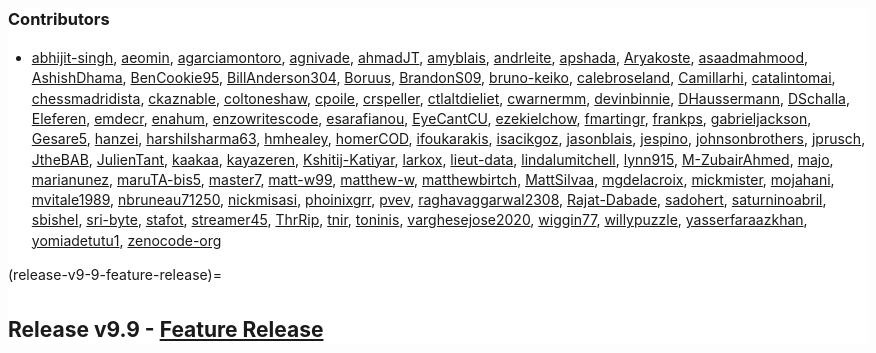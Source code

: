 ### Contributors
 - [abhijit-singh](https://github.com/abhijit-singh), [aeomin](https://translate.mattermost.com/user/aeomin), [agarciamontoro](https://github.com/agarciamontoro), [agnivade](https://github.com/agnivade), [ahmadJT](https://github.com/ahmadJT), [amyblais](https://github.com/amyblais), [andrleite](https://github.com/andrleite), [apshada](https://github.com/apshada), [Aryakoste](https://github.com/Aryakoste), [asaadmahmood](https://github.com/asaadmahmood), [AshishDhama](https://github.com/AshishDhama), [BenCookie95](https://github.com/BenCookie95), [BillAnderson304](https://github.com/BillAnderson304), [Boruus](https://translate.mattermost.com/user/Boruus), [BrandonS09](https://github.com/BrandonS09), [bruno-keiko](https://github.com/bruno-keiko), [calebroseland](https://github.com/calebroseland), [Camillarhi](https://github.com/Camillarhi), [catalintomai](https://github.com/catalintomai), [chessmadridista](https://github.com/chessmadridista), [ckaznable](https://github.com/ckaznable), [coltoneshaw](https://github.com/coltoneshaw), [cpoile](https://github.com/cpoile), [crspeller](https://github.com/crspeller), [ctlaltdieliet](https://translate.mattermost.com/user/ctlaltdieliet), [cwarnermm](https://github.com/cwarnermm), [devinbinnie](https://github.com/devinbinnie), [DHaussermann](https://github.com/DHaussermann), [DSchalla](https://github.com/DSchalla), [Eleferen](https://translate.mattermost.com/user/Eleferen), [emdecr](https://github.com/emdecr), [enahum](https://github.com/enahum), [enzowritescode](https://github.com/enzowritescode), [esarafianou](https://github.com/esarafianou), [EyeCantCU](https://github.com/EyeCantCU), [ezekielchow](https://github.com/ezekielchow), [fmartingr](https://github.com/fmartingr), [frankps](https://translate.mattermost.com/user/frankps), [gabrieljackson](https://github.com/gabrieljackson), [Gesare5](https://github.com/Gesare5), [hanzei](https://github.com/hanzei), [harshilsharma63](https://github.com/harshilsharma63), [hmhealey](https://github.com/hmhealey), [homerCOD](https://translate.mattermost.com/user/homerCOD), [ifoukarakis](https://github.com/ifoukarakis), [isacikgoz](https://github.com/isacikgoz), [jasonblais](https://github.com/jasonblais), [jespino](https://github.com/jespino), [johnsonbrothers](https://github.com/johnsonbrothers), [jprusch](https://github.com/jprusch), [JtheBAB](https://github.com/JtheBAB), [JulienTant](https://github.com/JulienTant), [kaakaa](https://github.com/kaakaa), [kayazeren](https://github.com/kayazeren), [Kshitij-Katiyar](https://github.com/Kshitij-Katiyar), [larkox](https://github.com/larkox), [lieut-data](https://github.com/lieut-data), [lindalumitchell](https://github.com/lindalumitchell), [lynn915](https://github.com/lynn915), [M-ZubairAhmed](https://github.com/M-ZubairAhmed), [majo](https://translate.mattermost.com/user/majo), [marianunez](https://github.com/marianunez), [maruTA-bis5](https://translate.mattermost.com/user/maruTA-bis5), [master7](https://translate.mattermost.com/user/master7), [matt-w99](https://github.com/matt-w99), [matthew-w](https://translate.mattermost.com/user/matthew-w), [matthewbirtch](https://github.com/matthewbirtch), [MattSilvaa](https://github.com/MattSilvaa), [mgdelacroix](https://github.com/mgdelacroix), [mickmister](https://github.com/mickmister), [mojahani](https://translate.mattermost.com/user/mojahani), [mvitale1989](https://github.com/mvitale1989), [nbruneau71250](https://github.com/nbruneau71250), [nickmisasi](https://github.com/nickmisasi), [phoinixgrr](https://github.com/phoinixgrr), [pvev](https://github.com/pvev), [raghavaggarwal2308](https://github.com/raghavaggarwal2308), [Rajat-Dabade](https://github.com/Rajat-Dabade), [sadohert](https://github.com/sadohert), [saturninoabril](https://github.com/saturninoabril), [sbishel](https://github.com/sbishel), [sri-byte](https://github.com/sri-byte), [stafot](https://github.com/stafot), [streamer45](https://github.com/streamer45), [ThrRip](https://github.com/ThrRip), [tnir](https://github.com/tnir), [toninis](https://github.com/toninis), [varghesejose2020](https://github.com/varghesejose2020), [wiggin77](https://github.com/wiggin77), [willypuzzle](https://github.com/willypuzzle), [yasserfaraazkhan](https://github.com/yasserfaraazkhan), [yomiadetutu1](https://github.com/yomiadetutu1), [zenocode-org](https://github.com/zenocode-org)

(release-v9-9-feature-release)=
## Release v9.9 - [Feature Release](https://docs.mattermost.com/upgrade/release-definitions.html#feature-release)
